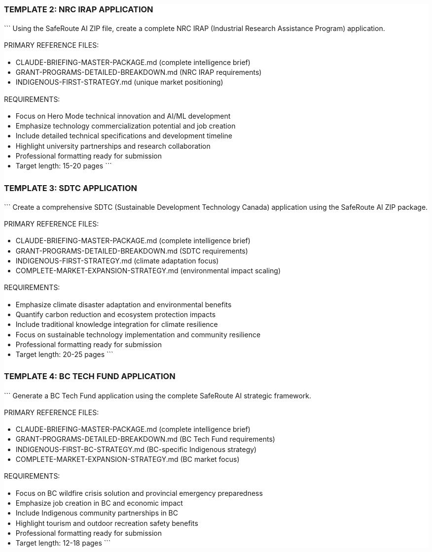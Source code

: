 ### **TEMPLATE 2: NRC IRAP APPLICATION**
\`\`\`
Using the SafeRoute AI ZIP file, create a complete NRC IRAP (Industrial Research Assistance Program) application.

PRIMARY REFERENCE FILES:
- CLAUDE-BRIEFING-MASTER-PACKAGE.md (complete intelligence brief)
- GRANT-PROGRAMS-DETAILED-BREAKDOWN.md (NRC IRAP requirements)
- INDIGENOUS-FIRST-STRATEGY.md (unique market positioning)

REQUIREMENTS:
- Focus on Hero Mode technical innovation and AI/ML development
- Emphasize technology commercialization potential and job creation
- Include detailed technical specifications and development timeline
- Highlight university partnerships and research collaboration
- Professional formatting ready for submission
- Target length: 15-20 pages
\`\`\`

### **TEMPLATE 3: SDTC APPLICATION**
\`\`\`
Create a comprehensive SDTC (Sustainable Development Technology Canada) application using the SafeRoute AI ZIP package.

PRIMARY REFERENCE FILES:
- CLAUDE-BRIEFING-MASTER-PACKAGE.md (complete intelligence brief)
- GRANT-PROGRAMS-DETAILED-BREAKDOWN.md (SDTC requirements)
- INDIGENOUS-FIRST-STRATEGY.md (climate adaptation focus)
- COMPLETE-MARKET-EXPANSION-STRATEGY.md (environmental impact scaling)

REQUIREMENTS:
- Emphasize climate disaster adaptation and environmental benefits
- Quantify carbon reduction and ecosystem protection impacts
- Include traditional knowledge integration for climate resilience
- Focus on sustainable technology implementation and community resilience
- Professional formatting ready for submission
- Target length: 20-25 pages
\`\`\`

### **TEMPLATE 4: BC TECH FUND APPLICATION**
\`\`\`
Generate a BC Tech Fund application using the complete SafeRoute AI strategic framework.

PRIMARY REFERENCE FILES:
- CLAUDE-BRIEFING-MASTER-PACKAGE.md (complete intelligence brief)
- GRANT-PROGRAMS-DETAILED-BREAKDOWN.md (BC Tech Fund requirements)
- INDIGENOUS-FIRST-BC-STRATEGY.md (BC-specific Indigenous strategy)
- COMPLETE-MARKET-EXPANSION-STRATEGY.md (BC market focus)

REQUIREMENTS:
- Focus on BC wildfire crisis solution and provincial emergency preparedness
- Emphasize job creation in BC and economic impact
- Include Indigenous community partnerships in BC
- Highlight tourism and outdoor recreation safety benefits
- Professional formatting ready for submission
- Target length: 12-18 pages
\`\`\`
